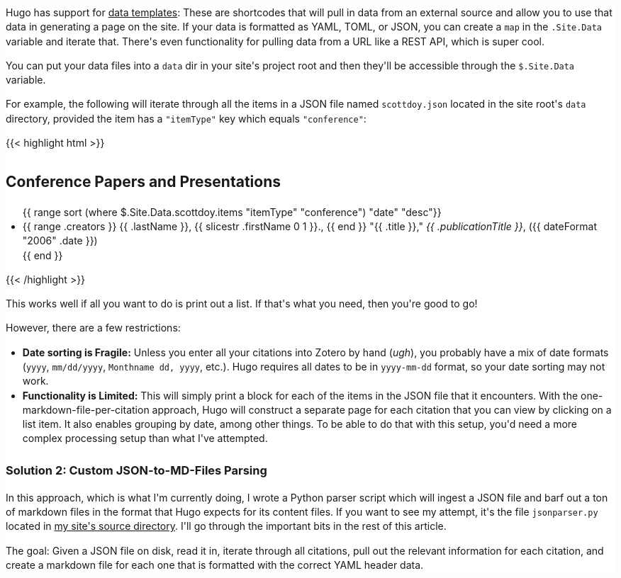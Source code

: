 Hugo has support for [data
templates](https://gohugo.io/templates/data-templates/): These are shortcodes
that will pull in data from an external source and allow you to use that data in
generating a page on the site. If your data is formatted as YAML, TOML, or JSON,
you can create a `map` in the `.Site.Data` variable and iterate that. There's
even functionality for pulling data from a URL like a REST API, which is super
cool.

You can put your data files into a `data` dir in your site's project root and then they'll be accessible through the `$.Site.Data` variable.

For example, the following will iterate through all the items in a JSON file
named `scottdoy.json` located in the site root's `data` directory, provided the
item has a `"itemType"` key which equals `"conference"`:

{{< highlight html >}}<h2>Conference Papers and Presentations</h2> 
<ul>
    {{ range sort (where $.Site.Data.scottdoy.items "itemType" "conference") "date" "desc"}}
    <li>
        {{ range .creators }}
          {{ .lastName }}, {{ slicestr .firstName 0 1 }}., 
        {{ end }}
        "{{ .title }}," <em>{{ .publicationTitle }}</em>, ({{ dateFormat "2006" .date }})
    </li>
    {{ end }}
</ul>
{{< /highlight >}}

This works well if all you want to do is print out a list. If that's what you
need, then you're good to go!

However, there are a few restrictions:

- **Date sorting is Fragile:** Unless you enter all your citations into Zotero
  by hand (*ugh*), you probably have a mix of date formats (`yyyy`,
  `mm/dd/yyyy`, `Monthname dd, yyyy`, etc.). Hugo requires all dates to be in
  `yyyy-mm-dd` format, so your date sorting may not work.
- **Functionality is Limited:** This will simply print a block for each of the
  items in the JSON file that it encounters. With the
  one-markdown-file-per-citation approach, Hugo will construct a separate page
  for each citation that you can view by clicking on a list item. It also
  enables grouping by date, among other things. To be able to do that with this
  setup, you'd need a more complex processing setup than what I've attempted.

### Solution 2: Custom JSON-to-MD-Files Parsing

In this approach, which is what I'm currently doing, I wrote a Python parser
script which will ingest a JSON file and barf out a ton of markdown files in the
format that Hugo expects for its content files. If you want to see my attempt, it's the file `jsonparser.py` located in [my site's source directory](https://github.com/scottdoy/scottdoy.hugo). I'll go through the important bits in the rest of this article. 

The goal: Given a JSON file on disk, read it in, iterate through all citations,
pull out the relevant information for each citation, and create a markdown file
for each one that is formatted with the correct YAML header data. 
